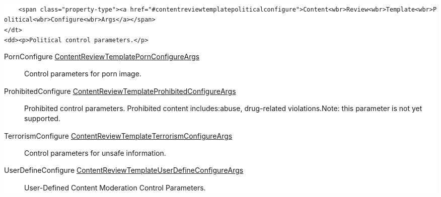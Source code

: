         <span class="property-type"><a href="#contentreviewtemplatepoliticalconfigure">Content<wbr>Review<wbr>Template<wbr>Political<wbr>Configure<wbr>Args</a></span>
    </dt>
    <dd><p>Political control parameters.</p>
</dd><dt class="property-optional"
            title="Optional">
        <span id="pornconfigure_go">
<a data-swiftype-name="resource-property" data-swiftype-type="text" href="#pornconfigure_go" style="color: inherit; text-decoration: inherit;">Porn<wbr>Configure</a>
</span>
        <span class="property-indicator"></span>
        <span class="property-type"><a href="#contentreviewtemplatepornconfigure">Content<wbr>Review<wbr>Template<wbr>Porn<wbr>Configure<wbr>Args</a></span>
    </dt>
    <dd><p>Control parameters for porn image.</p>
</dd><dt class="property-optional"
            title="Optional">
        <span id="prohibitedconfigure_go">
<a data-swiftype-name="resource-property" data-swiftype-type="text" href="#prohibitedconfigure_go" style="color: inherit; text-decoration: inherit;">Prohibited<wbr>Configure</a>
</span>
        <span class="property-indicator"></span>
        <span class="property-type"><a href="#contentreviewtemplateprohibitedconfigure">Content<wbr>Review<wbr>Template<wbr>Prohibited<wbr>Configure<wbr>Args</a></span>
    </dt>
    <dd><p>Prohibited control parameters. Prohibited content includes:abuse, drug-related violations.Note: this parameter is not yet supported.</p>
</dd><dt class="property-optional"
            title="Optional">
        <span id="terrorismconfigure_go">
<a data-swiftype-name="resource-property" data-swiftype-type="text" href="#terrorismconfigure_go" style="color: inherit; text-decoration: inherit;">Terrorism<wbr>Configure</a>
</span>
        <span class="property-indicator"></span>
        <span class="property-type"><a href="#contentreviewtemplateterrorismconfigure">Content<wbr>Review<wbr>Template<wbr>Terrorism<wbr>Configure<wbr>Args</a></span>
    </dt>
    <dd><p>Control parameters for unsafe information.</p>
</dd><dt class="property-optional"
            title="Optional">
        <span id="userdefineconfigure_go">
<a data-swiftype-name="resource-property" data-swiftype-type="text" href="#userdefineconfigure_go" style="color: inherit; text-decoration: inherit;">User<wbr>Define<wbr>Configure</a>
</span>
        <span class="property-indicator"></span>
        <span class="property-type"><a href="#contentreviewtemplateuserdefineconfigure">Content<wbr>Review<wbr>Template<wbr>User<wbr>Define<wbr>Configure<wbr>Args</a></span>
    </dt>
    <dd><p>User-Defined Content Moderation Control Parameters.</p>
</dd></dl>
</pulumi-choosable>
</div>
